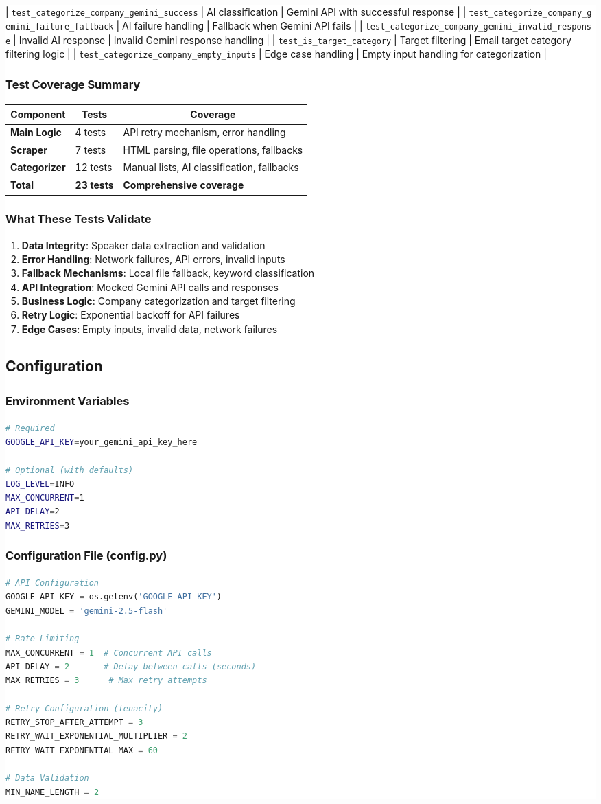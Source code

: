 | `test_categorize_company_gemini_success` | AI classification | Gemini API with successful response |
| `test_categorize_company_gemini_failure_fallback` | AI failure handling | Fallback when Gemini API fails |
| `test_categorize_company_gemini_invalid_response` | Invalid AI response | Invalid Gemini response handling |
| `test_is_target_category` | Target filtering | Email target category filtering logic |
| `test_categorize_company_empty_inputs` | Edge case handling | Empty input handling for categorization |

### **Test Coverage Summary**

| **Component** | **Tests** | **Coverage** |
|---------------|-----------|--------------|
| **Main Logic** | 4 tests | API retry mechanism, error handling |
| **Scraper** | 7 tests | HTML parsing, file operations, fallbacks |
| **Categorizer** | 12 tests | Manual lists, AI classification, fallbacks |
| **Total** | **23 tests** | **Comprehensive coverage** |

### **What These Tests Validate**

1. **Data Integrity**: Speaker data extraction and validation
2. **Error Handling**: Network failures, API errors, invalid inputs
3. **Fallback Mechanisms**: Local file fallback, keyword classification
4. **API Integration**: Mocked Gemini API calls and responses
5. **Business Logic**: Company categorization and target filtering
6. **Retry Logic**: Exponential backoff for API failures
7. **Edge Cases**: Empty inputs, invalid data, network failures

## Configuration

### Environment Variables
```bash
# Required
GOOGLE_API_KEY=your_gemini_api_key_here

# Optional (with defaults)
LOG_LEVEL=INFO
MAX_CONCURRENT=1
API_DELAY=2
MAX_RETRIES=3
```

### Configuration File (config.py)
```python
# API Configuration
GOOGLE_API_KEY = os.getenv('GOOGLE_API_KEY')
GEMINI_MODEL = 'gemini-2.5-flash'

# Rate Limiting
MAX_CONCURRENT = 1  # Concurrent API calls
API_DELAY = 2       # Delay between calls (seconds)
MAX_RETRIES = 3      # Max retry attempts

# Retry Configuration (tenacity)
RETRY_STOP_AFTER_ATTEMPT = 3
RETRY_WAIT_EXPONENTIAL_MULTIPLIER = 2
RETRY_WAIT_EXPONENTIAL_MAX = 60

# Data Validation
MIN_NAME_LENGTH = 2
```
